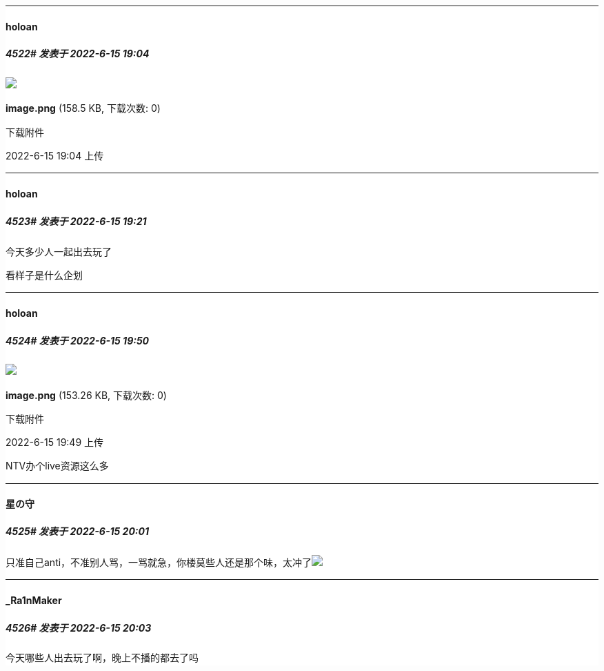 
*****

####  holoan  
##### 4522#       发表于 2022-6-15 19:04

<img src="https://img.saraba1st.com/forum/202206/15/190419ghfvufulizbdvs1a.png" referrerpolicy="no-referrer">

<strong>image.png</strong> (158.5 KB, 下载次数: 0)

下载附件

2022-6-15 19:04 上传



*****

####  holoan  
##### 4523#       发表于 2022-6-15 19:21

今天多少人一起出去玩了

看样子是什么企划



*****

####  holoan  
##### 4524#       发表于 2022-6-15 19:50

<img src="https://img.saraba1st.com/forum/202206/15/194906kikmdmzdojc0mqoo.png" referrerpolicy="no-referrer">

<strong>image.png</strong> (153.26 KB, 下载次数: 0)

下载附件

2022-6-15 19:49 上传

NTV办个live资源这么多



*****

####  星の守  
##### 4525#       发表于 2022-6-15 20:01

只准自己anti，不准别人骂，一骂就急，你楼莫些人还是那个味，太冲了<img src="https://static.saraba1st.com/image/smiley/face2017/067.png" referrerpolicy="no-referrer">

*****

####  _Ra1nMaker  
##### 4526#       发表于 2022-6-15 20:03

今天哪些人出去玩了啊，晚上不播的都去了吗

